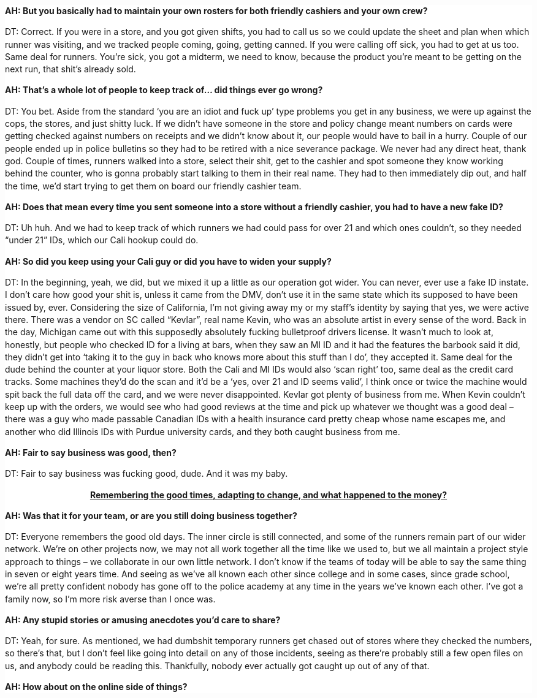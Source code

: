 <p><strong>AH: But you basically had to maintain your own rosters for both friendly cashiers and your own crew?</strong></p>
<p>DT: Correct. If you were in a store, and you got given shifts, you had to call us so we could update the sheet and plan when which runner was visiting, and we tracked people coming, going, getting canned. If you were calling off sick, you had to get at us too. Same deal for runners. You’re sick, you got a midterm, we need to know, because the product you’re meant to be getting on the next run, that shit’s already sold.</p>
<p><strong>AH: That’s a whole lot of people to keep track of… did things ever go wrong?</strong></p>
<p>DT: You bet. Aside from the standard ‘you are an idiot and fuck up’ type problems you get in any business, we were up against the cops, the stores, and just shitty luck. If we didn’t have someone in the store and policy change meant numbers on cards were getting checked against numbers on receipts and we didn’t know about it, our people would have to bail in a hurry. Couple of our people ended up in police bulletins so they had to be retired with a nice severance package. We never had any direct heat, thank god. Couple of times, runners walked into a store, select their shit, get to the cashier and spot someone they know working behind the counter, who is gonna probably start talking to them in their real name. They had to then immediately dip out, and half the time, we’d start trying to get them on board our friendly cashier team.</p>
<p><strong>AH: Does that mean every time you sent someone into a store without a friendly cashier, you had to have a new fake ID?</strong></p>
<p>DT: Uh huh. And we had to keep track of which runners we had could pass for over 21 and which ones couldn’t, so they needed “under 21” IDs, which our Cali hookup could do.</p>
<p><strong>AH: So did you keep using your Cali guy or did you have to widen your supply?</strong></p>
<p>DT: In the beginning, yeah, we did, but we mixed it up a little as our operation got wider. You can never, ever use a fake ID instate. I don&#8217;t care how good your shit is, unless it came from the DMV, don&#8217;t use it in the same state which its supposed to have been issued by, ever. Considering the size of California, I&#8217;m not giving away my or my staff&#8217;s identity by saying that yes, we were active there. There was a vendor on SC called &#8220;Kevlar&#8221;, real name Kevin, who was an absolute artist in every sense of the word. Back in the day, Michigan came out with this supposedly absolutely fucking bulletproof drivers license. It wasn&#8217;t much to look at, honestly, but people who checked ID for a living at bars, when they saw an MI ID and it had the features the barbook said it did, they didn&#8217;t get into &#8216;taking it to the guy in back who knows more about this stuff than I do&#8217;, they accepted it. Same deal for the dude behind the counter at your liquor store. Both the Cali and MI IDs would also &#8216;scan right&#8217; too, same deal as the credit card tracks. Some machines they&#8217;d do the scan and it&#8217;d be a &#8216;yes, over 21 and ID seems valid&#8217;, I think once or twice the machine would spit back the full data off the card, and we were never disappointed. Kevlar got plenty of business from me. When Kevin couldn’t keep up with the orders, we would see who had good reviews at the time and pick up whatever we thought was a good deal – there was a guy who made passable Canadian IDs with a health insurance card pretty cheap whose name escapes me, and another who did Illinois IDs with Purdue university cards, and they both caught business from me.</p>
<p><strong>AH: Fair to say business was good, then?</strong></p>
<p>DT: Fair to say business was fucking good, dude. And it was my baby.</p>
<p style="text-align: center;"><span style="text-decoration: underline;"><strong>Remembering the good times, adapting to change, and what happened to the money?</strong></span></p>
<p><strong>AH: Was that it for your team, or are you still doing business together?</strong></p>
<p>DT: Everyone remembers the good old days. The inner circle is still connected, and some of the runners remain part of our wider network. We’re on other projects now, we may not all work together all the time like we used to, but we all maintain a project style approach to things – we collaborate in our own little network. I don’t know if the teams of today will be able to say the same thing in seven or eight years time. And seeing as we’ve all known each other since college and in some cases, since grade school, we’re all pretty confident nobody has gone off to the police academy at any time in the years we’ve known each other. I’ve got a family now, so I’m more risk averse than I once was.</p>
<p><strong>AH: Any stupid stories or amusing anecdotes you&#8217;d care to share?</strong></p>
<p>DT: Yeah, for sure. As mentioned, we had dumbshit temporary runners get chased out of stores where they checked the numbers, so there’s that, but I don’t feel like going into detail on any of those incidents, seeing as there’re probably still a few open files on us, and anybody could be reading this. Thankfully, nobody ever actually got caught up out of any of that.</p>
<p><strong>AH: How about on the online side of things?</strong></p>
